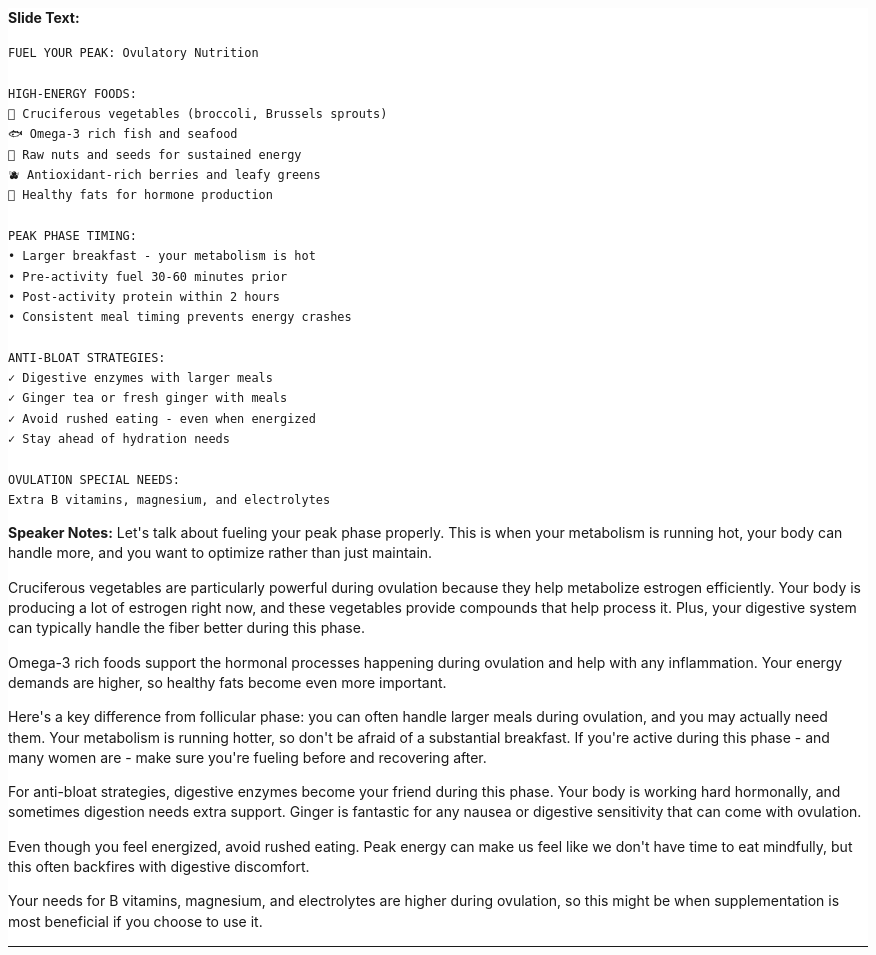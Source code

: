 **Slide Text:**
```
FUEL YOUR PEAK: Ovulatory Nutrition

HIGH-ENERGY FOODS:
🥗 Cruciferous vegetables (broccoli, Brussels sprouts)
🐟 Omega-3 rich fish and seafood  
🥜 Raw nuts and seeds for sustained energy
🫐 Antioxidant-rich berries and leafy greens
🥑 Healthy fats for hormone production

PEAK PHASE TIMING:
• Larger breakfast - your metabolism is hot
• Pre-activity fuel 30-60 minutes prior
• Post-activity protein within 2 hours
• Consistent meal timing prevents energy crashes

ANTI-BLOAT STRATEGIES:
✓ Digestive enzymes with larger meals
✓ Ginger tea or fresh ginger with meals
✓ Avoid rushed eating - even when energized
✓ Stay ahead of hydration needs

OVULATION SPECIAL NEEDS:
Extra B vitamins, magnesium, and electrolytes
```

**Speaker Notes:**
Let's talk about fueling your peak phase properly. This is when your metabolism is running hot, your body can handle more, and you want to optimize rather than just maintain.

Cruciferous vegetables are particularly powerful during ovulation because they help metabolize estrogen efficiently. Your body is producing a lot of estrogen right now, and these vegetables provide compounds that help process it. Plus, your digestive system can typically handle the fiber better during this phase.

Omega-3 rich foods support the hormonal processes happening during ovulation and help with any inflammation. Your energy demands are higher, so healthy fats become even more important.

Here's a key difference from follicular phase: you can often handle larger meals during ovulation, and you may actually need them. Your metabolism is running hotter, so don't be afraid of a substantial breakfast. If you're active during this phase - and many women are - make sure you're fueling before and recovering after.

For anti-bloat strategies, digestive enzymes become your friend during this phase. Your body is working hard hormonally, and sometimes digestion needs extra support. Ginger is fantastic for any nausea or digestive sensitivity that can come with ovulation.

Even though you feel energized, avoid rushed eating. Peak energy can make us feel like we don't have time to eat mindfully, but this often backfires with digestive discomfort.

Your needs for B vitamins, magnesium, and electrolytes are higher during ovulation, so this might be when supplementation is most beneficial if you choose to use it.

---
